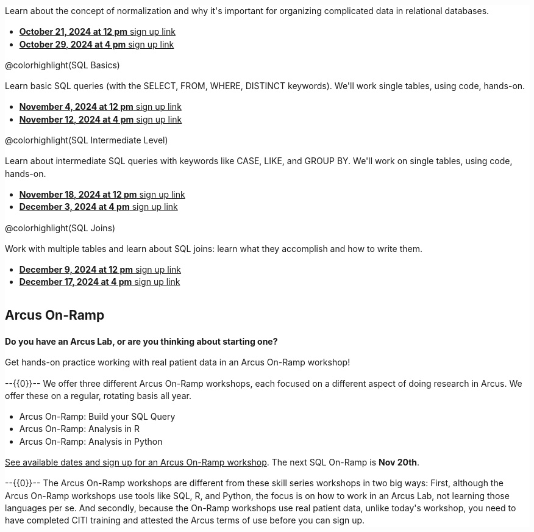 Learn about the concept of normalization and why it's important for organizing complicated data in relational databases.

- [**October 21, 2024 at 12 pm** sign up link](https://events.teams.microsoft.com/event/5fe93c3c-c3c7-4dc0-b17a-edab5b92b62f@a6112416-07b0-41a5-9bb1-d146b575c975)
- [**October 29, 2024 at 4 pm** sign up link](https://events.teams.microsoft.com/event/d1866e4a-c318-4b02-bafe-380f403c5428@a6112416-07b0-41a5-9bb1-d146b575c975)

@colorhighlight(SQL Basics)

Learn basic SQL queries (with the SELECT, FROM, WHERE, DISTINCT keywords). We'll work single tables, using code, hands-on.

- [**November 4, 2024 at 12 pm** sign up link](https://events.teams.microsoft.com/event/5f6fd2ab-9e1b-43e6-ab39-21671d3140d1@a6112416-07b0-41a5-9bb1-d146b575c975)
- [**November 12, 2024 at 4 pm** sign up link](https://events.teams.microsoft.com/event/5007b4f0-06bc-4a5a-b629-92b448d1d382@a6112416-07b0-41a5-9bb1-d146b575c975)

@colorhighlight(SQL Intermediate Level)

Learn about intermediate SQL queries with keywords like CASE, LIKE, and GROUP BY. We'll work on single tables, using code, hands-on.

- [**November 18, 2024 at 12 pm** sign up link](https://events.teams.microsoft.com/event/3846b911-ba5b-42d4-be4b-5ba6a85c181a@a6112416-07b0-41a5-9bb1-d146b575c975)
- [**December 3, 2024 at 4 pm** sign up link](https://events.teams.microsoft.com/event/a017dd51-d1c9-4378-9b2a-42e437673f25@a6112416-07b0-41a5-9bb1-d146b575c975) 

@colorhighlight(SQL Joins)

Work with multiple tables and learn about SQL joins: learn what they accomplish and how to write them.

- [**December 9, 2024 at 12 pm** sign up link](https://events.teams.microsoft.com/event/2ab870fa-cb27-49d0-a903-a7d42932caa2@a6112416-07b0-41a5-9bb1-d146b575c975)
- [**December 17, 2024 at 4 pm** sign up link](https://events.teams.microsoft.com/event/c4d671df-292b-4562-af1d-bcbc49381081@a6112416-07b0-41a5-9bb1-d146b575c975)

## Arcus On-Ramp

**Do you have an Arcus Lab, or are you thinking about starting one?**

Get hands-on practice working with real patient data in an Arcus On-Ramp workshop!

--{{0}}--
We offer three different Arcus On-Ramp workshops, each focused on a different aspect of doing research in Arcus. 
We offer these on a regular, rotating basis all year.

- Arcus On-Ramp: Build your SQL Query
- Arcus On-Ramp: Analysis in R 
- Arcus On-Ramp: Analysis in Python 

[See available dates and sign up for an Arcus On-Ramp workshop](https://arcus.chop.edu/education/webinar-signup). The next SQL On-Ramp is **Nov 20th**.

--{{0}}--
The Arcus On-Ramp workshops are different from these skill series workshops in two big ways: First, although the Arcus On-Ramp workshops use tools like SQL, R, and Python, the focus is on how to work in an Arcus Lab, not learning those languages per se. 
And secondly, because the On-Ramp workshops use real patient data, unlike today's workshop, you need to have completed CITI training and attested the Arcus terms of use before you can sign up.
